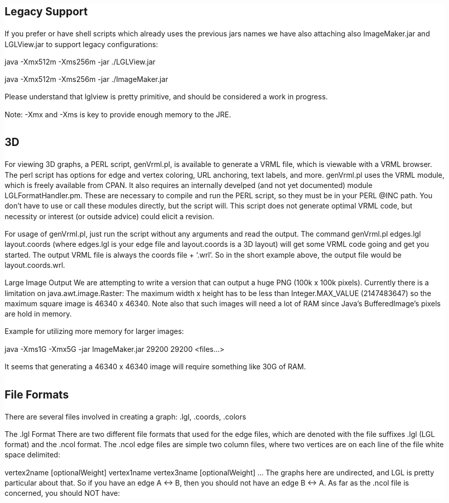 
## Legacy Support

If you prefer or have shell scripts which already uses the previous jars names we have also attaching also ImageMaker.jar and LGLView.jar to support legacy configurations:

java -Xmx512m -Xms256m -jar ./LGLView.jar

java -Xmx512m -Xms256m -jar ./ImageMaker.jar

Please understand that lglview is pretty primitive, and should be considered a work in progress.

Note: -Xmx and -Xms is key to provide enough memory to the JRE.

## 3D
For viewing 3D graphs, a PERL script, genVrml.pl, is available to generate a VRML file, which is viewable with a VRML browser. The perl script has options for edge and vertex coloring, URL anchoring, text labels, and more.  genVrml.pl uses the VRML module, which is freely available from CPAN. It also requires an internally develped (and not yet documented) module LGLFormatHandler.pm. These are necessary to compile and run the PERL script, so they must be in your PERL @INC path. You don’t have to use or call these modules directly, but the script will.  This script does not generate optimal VRML code, but necessity or interest (or outside advice) could elicit a revision.

For usage of genVrml.pl, just run the script without any arguments and read the output. The command genVrml.pl edges.lgl layout.coords (where edges.lgl is your edge file and layout.coords is a 3D layout) will get some VRML code going and get you started. The output VRML file is always the coords file + ‘.wrl’. So in the short example above, the output file would be layout.coords.wrl.

Large Image Output
We are attempting to write a version that can output a huge PNG (100k x 100k pixels).  Currently there is a limitation on java.awt.image.Raster: The maximum width x height has to be less than Integer.MAX_VALUE (2147483647) so the maximum square image is 46340 x 46340. Note also that such images will need a lot of RAM since Java’s BufferedImage’s pixels are hold in memory.

Example for utilizing more memory for larger images:

java  -Xms1G -Xmx5G -jar ImageMaker.jar 29200 29200 <files…>

It seems that generating a 46340 x 46340 image will require something like 30G of RAM.

 

 

## File Formats

There are several files involved in creating a graph:  .lgl, .coords, .colors

The .lgl Format
There are two different file formats that used for the edge files, which are denoted with the file suffixes .lgl (LGL format) and the .ncol format. The .ncol edge files are simple two column files, where two vertices are on each line of the file white space delimited:

vertex2name [optionalWeight]
vertex1name vertex3name [optionalWeight]
...
The graphs here are undirected, and LGL is pretty particular about that. So if you have an edge A <-> B, then you should not have an edge B <-> A. As far as the .ncol file is concerned, you should NOT have:
